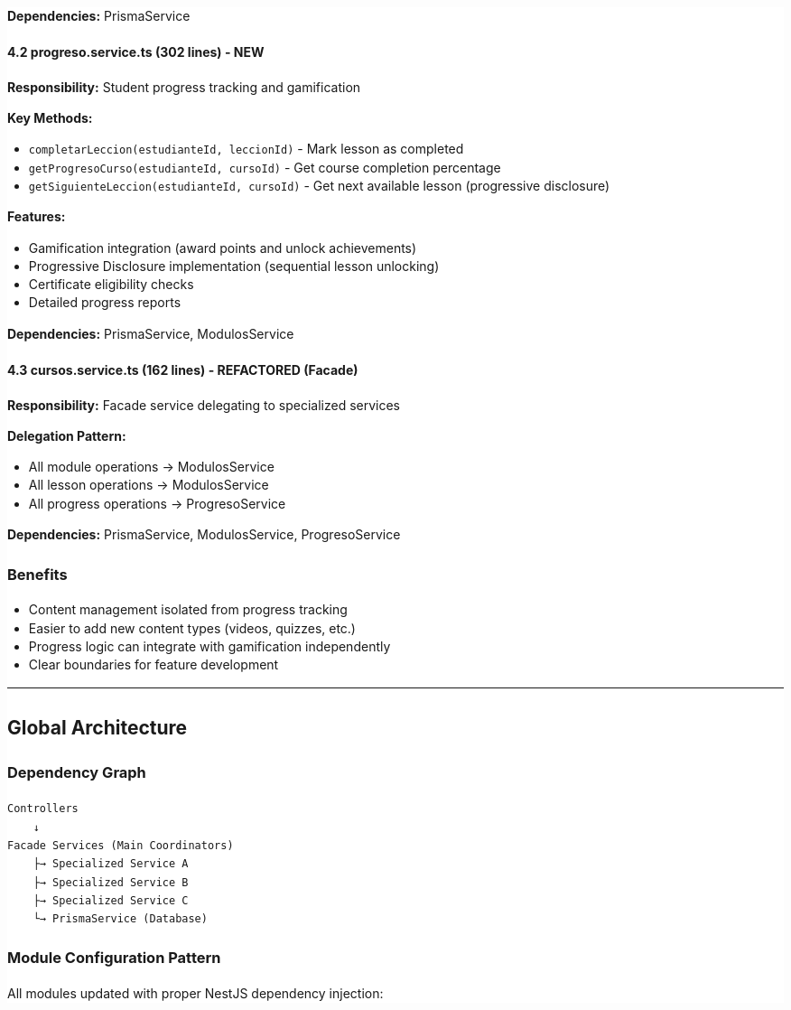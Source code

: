 **Dependencies:** PrismaService

#### 4.2 progreso.service.ts (302 lines) - NEW
**Responsibility:** Student progress tracking and gamification

**Key Methods:**
- `completarLeccion(estudianteId, leccionId)` - Mark lesson as completed
- `getProgresoCurso(estudianteId, cursoId)` - Get course completion percentage
- `getSiguienteLeccion(estudianteId, cursoId)` - Get next available lesson (progressive disclosure)

**Features:**
- Gamification integration (award points and unlock achievements)
- Progressive Disclosure implementation (sequential lesson unlocking)
- Certificate eligibility checks
- Detailed progress reports

**Dependencies:** PrismaService, ModulosService

#### 4.3 cursos.service.ts (162 lines) - REFACTORED (Facade)
**Responsibility:** Facade service delegating to specialized services

**Delegation Pattern:**
- All module operations → ModulosService
- All lesson operations → ModulosService
- All progress operations → ProgresoService

**Dependencies:** PrismaService, ModulosService, ProgresoService

### Benefits
- Content management isolated from progress tracking
- Easier to add new content types (videos, quizzes, etc.)
- Progress logic can integrate with gamification independently
- Clear boundaries for feature development

---

## Global Architecture

### Dependency Graph

```
Controllers
    ↓
Facade Services (Main Coordinators)
    ├→ Specialized Service A
    ├→ Specialized Service B
    ├→ Specialized Service C
    └→ PrismaService (Database)
```

### Module Configuration Pattern

All modules updated with proper NestJS dependency injection:
